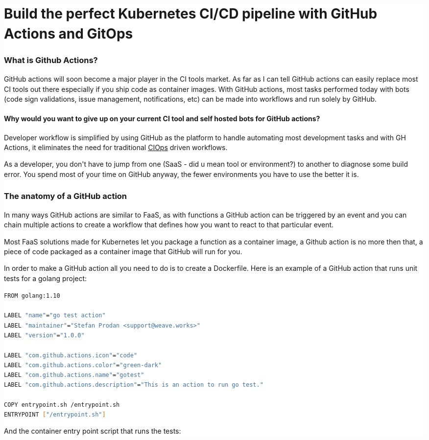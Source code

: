 # Build the perfect Kubernetes CI/CD pipeline with GitHub Actions and GitOps

### What is Github Actions?

GitHub actions will soon become a major player in the CI tools market. As far as I can tell GitHub actions can easily replace 
most CI tools out there especially if you ship code as container images. 
With GitHub actions, most tasks performed today with 
bots (code sign validations, issue management, notifications, etc) can be made into workflows and run solely by GitHub.

#### Why would you want to give up on your current CI tool and self hosted bots for GitHub actions? 

Developer workflow is simplified by using GitHub as the platform to handle automating most development tasks and with GH Actions, it eliminates the need for traditional [CIOps](https://www.weave.works/blog/kubernetes-anti-patterns-let-s-do-gitops-not-ciops) driven workflows. 

As a developer, you don't have to jump from one (SaaS - did u mean tool or environment?) to another to diagnose some build error. You spend most of your time on GitHub anyway, the fewer environments you have to use the better it is.

### The anatomy of a GitHub action

In many ways GitHub actions are similar to FaaS, as with functions a GitHub action can be triggered by an 
event and you can chain multiple actions to create a workflow that defines how you want to react to that particular event.

Most FaaS solutions made for Kubernetes let you package a function as a container image, 
a Github action is no more then that, a piece of code packaged as a container image that GitHub will run for you. 

In order to make a GitHub action all you need to do is to create a Dockerfile. Here is an example of a GitHub action 
that runs unit tests for a golang project:

```bash
FROM golang:1.10

LABEL "name"="go test action"
LABEL "maintainer"="Stefan Prodan <support@weave.works>"
LABEL "version"="1.0.0"

LABEL "com.github.actions.icon"="code"
LABEL "com.github.actions.color"="green-dark"
LABEL "com.github.actions.name"="gotest"
LABEL "com.github.actions.description"="This is an action to run go test."

COPY entrypoint.sh /entrypoint.sh
ENTRYPOINT ["/entrypoint.sh"]
```
And the container entry point script that runs the tests:
